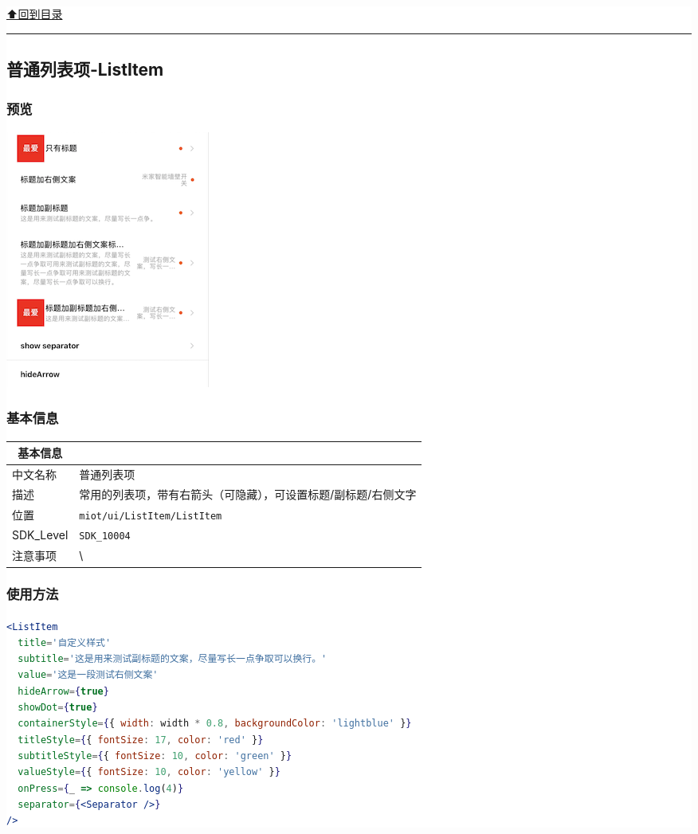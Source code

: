 [⬆️回到目录](#目录)

***

## 普通列表项-ListItem

### 预览

![](./UIDocImages/listItem1.png)

### 基本信息

| 基本信息  |                                                              |
| --------- | ------------------------------------------------------------ |
| 中文名称  | 普通列表项                                                   |
| 描述      | 常用的列表项，带有右箭头（可隐藏），可设置标题/副标题/右侧文字 |
| 位置      | `miot/ui/ListItem/ListItem`                                  |
| SDK_Level | `SDK_10004`                                                  |
| 注意事项  | \                                                            |

### 使用方法

```jsx
<ListItem
  title='自定义样式'
  subtitle='这是用来测试副标题的文案，尽量写长一点争取可以换行。'
  value='这是一段测试右侧文案'
  hideArrow={true}
  showDot={true}
  containerStyle={{ width: width * 0.8, backgroundColor: 'lightblue' }}
  titleStyle={{ fontSize: 17, color: 'red' }}
  subtitleStyle={{ fontSize: 10, color: 'green' }}
  valueStyle={{ fontSize: 10, color: 'yellow' }}
  onPress={_ => console.log(4)}
  separator={<Separator />}
/>
```
